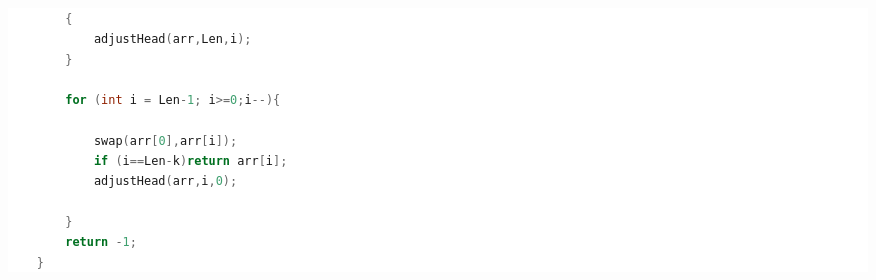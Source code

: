 ```C++
        {
            adjustHead(arr,Len,i);
        }

        for (int i = Len-1; i>=0;i--){

            swap(arr[0],arr[i]);
            if (i==Len-k)return arr[i];
            adjustHead(arr,i,0);
            
        }
        return -1;
    }
```



